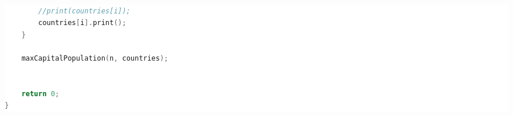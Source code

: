 ```cpp
        //print(countries[i]);
        countries[i].print();
    }

    maxCapitalPopulation(n, countries);


    return 0;
}
```





